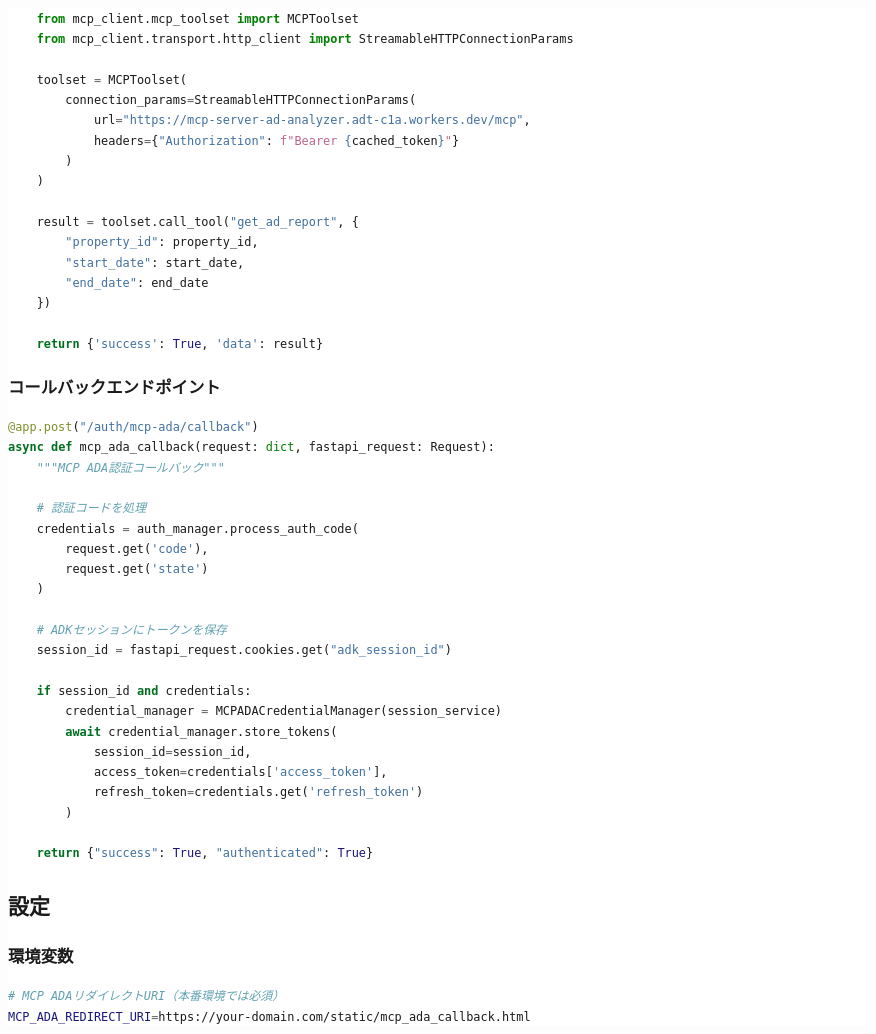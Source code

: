```python
    from mcp_client.mcp_toolset import MCPToolset
    from mcp_client.transport.http_client import StreamableHTTPConnectionParams

    toolset = MCPToolset(
        connection_params=StreamableHTTPConnectionParams(
            url="https://mcp-server-ad-analyzer.adt-c1a.workers.dev/mcp",
            headers={"Authorization": f"Bearer {cached_token}"}
        )
    )

    result = toolset.call_tool("get_ad_report", {
        "property_id": property_id,
        "start_date": start_date,
        "end_date": end_date
    })

    return {'success': True, 'data': result}
```

### コールバックエンドポイント

```python
@app.post("/auth/mcp-ada/callback")
async def mcp_ada_callback(request: dict, fastapi_request: Request):
    """MCP ADA認証コールバック"""

    # 認証コードを処理
    credentials = auth_manager.process_auth_code(
        request.get('code'),
        request.get('state')
    )

    # ADKセッションにトークンを保存
    session_id = fastapi_request.cookies.get("adk_session_id")

    if session_id and credentials:
        credential_manager = MCPADACredentialManager(session_service)
        await credential_manager.store_tokens(
            session_id=session_id,
            access_token=credentials['access_token'],
            refresh_token=credentials.get('refresh_token')
        )

    return {"success": True, "authenticated": True}
```

## 設定

### 環境変数

```bash
# MCP ADAリダイレクトURI（本番環境では必須）
MCP_ADA_REDIRECT_URI=https://your-domain.com/static/mcp_ada_callback.html
```

